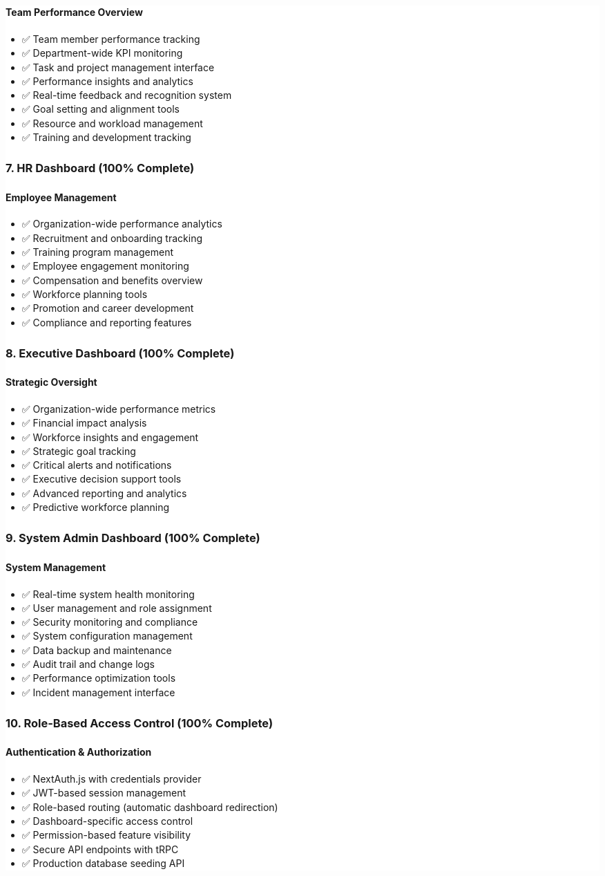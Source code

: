 #### **Team Performance Overview**
- ✅ Team member performance tracking
- ✅ Department-wide KPI monitoring
- ✅ Task and project management interface
- ✅ Performance insights and analytics
- ✅ Real-time feedback and recognition system
- ✅ Goal setting and alignment tools
- ✅ Resource and workload management
- ✅ Training and development tracking

### 7. HR Dashboard (100% Complete)

#### **Employee Management**
- ✅ Organization-wide performance analytics
- ✅ Recruitment and onboarding tracking
- ✅ Training program management
- ✅ Employee engagement monitoring
- ✅ Compensation and benefits overview
- ✅ Workforce planning tools
- ✅ Promotion and career development
- ✅ Compliance and reporting features

### 8. Executive Dashboard (100% Complete)

#### **Strategic Oversight**
- ✅ Organization-wide performance metrics
- ✅ Financial impact analysis
- ✅ Workforce insights and engagement
- ✅ Strategic goal tracking
- ✅ Critical alerts and notifications
- ✅ Executive decision support tools
- ✅ Advanced reporting and analytics
- ✅ Predictive workforce planning

### 9. System Admin Dashboard (100% Complete)

#### **System Management**
- ✅ Real-time system health monitoring
- ✅ User management and role assignment
- ✅ Security monitoring and compliance
- ✅ System configuration management
- ✅ Data backup and maintenance
- ✅ Audit trail and change logs
- ✅ Performance optimization tools
- ✅ Incident management interface

### 10. Role-Based Access Control (100% Complete)

#### **Authentication & Authorization**
- ✅ NextAuth.js with credentials provider
- ✅ JWT-based session management
- ✅ Role-based routing (automatic dashboard redirection)
- ✅ Dashboard-specific access control
- ✅ Permission-based feature visibility
- ✅ Secure API endpoints with tRPC
- ✅ Production database seeding API
